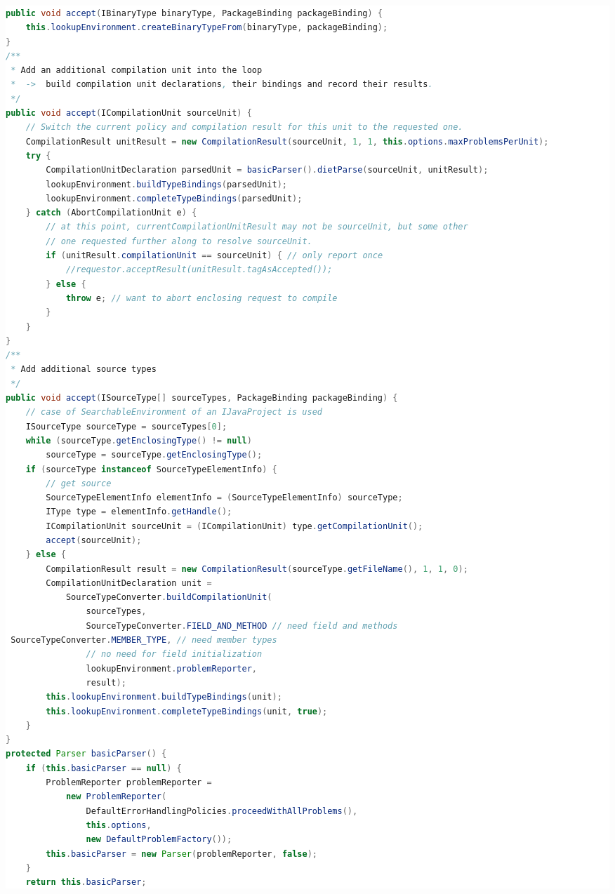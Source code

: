 ```java
public void accept(IBinaryType binaryType, PackageBinding packageBinding) {
	this.lookupEnvironment.createBinaryTypeFrom(binaryType, packageBinding);
}
/**
 * Add an additional compilation unit into the loop
 *  ->  build compilation unit declarations, their bindings and record their results.
 */
public void accept(ICompilationUnit sourceUnit) {
	// Switch the current policy and compilation result for this unit to the requested one.
	CompilationResult unitResult = new CompilationResult(sourceUnit, 1, 1, this.options.maxProblemsPerUnit);
	try {
		CompilationUnitDeclaration parsedUnit = basicParser().dietParse(sourceUnit, unitResult);
		lookupEnvironment.buildTypeBindings(parsedUnit);
		lookupEnvironment.completeTypeBindings(parsedUnit);
	} catch (AbortCompilationUnit e) {
		// at this point, currentCompilationUnitResult may not be sourceUnit, but some other
		// one requested further along to resolve sourceUnit.
		if (unitResult.compilationUnit == sourceUnit) { // only report once
			//requestor.acceptResult(unitResult.tagAsAccepted());
		} else {
			throw e; // want to abort enclosing request to compile
		}
	}
}
/**
 * Add additional source types
 */
public void accept(ISourceType[] sourceTypes, PackageBinding packageBinding) {
	// case of SearchableEnvironment of an IJavaProject is used
	ISourceType sourceType = sourceTypes[0];
	while (sourceType.getEnclosingType() != null)
		sourceType = sourceType.getEnclosingType();
	if (sourceType instanceof SourceTypeElementInfo) {
		// get source
		SourceTypeElementInfo elementInfo = (SourceTypeElementInfo) sourceType;
		IType type = elementInfo.getHandle();
		ICompilationUnit sourceUnit = (ICompilationUnit) type.getCompilationUnit();
		accept(sourceUnit);
	} else {
		CompilationResult result = new CompilationResult(sourceType.getFileName(), 1, 1, 0);
		CompilationUnitDeclaration unit =
			SourceTypeConverter.buildCompilationUnit(
				sourceTypes,
				SourceTypeConverter.FIELD_AND_METHOD // need field and methods
 SourceTypeConverter.MEMBER_TYPE, // need member types
				// no need for field initialization
				lookupEnvironment.problemReporter,
				result);
		this.lookupEnvironment.buildTypeBindings(unit);
		this.lookupEnvironment.completeTypeBindings(unit, true);
	}
}	
protected Parser basicParser() {
	if (this.basicParser == null) {
		ProblemReporter problemReporter =
			new ProblemReporter(
				DefaultErrorHandlingPolicies.proceedWithAllProblems(),
				this.options,
				new DefaultProblemFactory());
		this.basicParser = new Parser(problemReporter, false);
	}
	return this.basicParser;
```